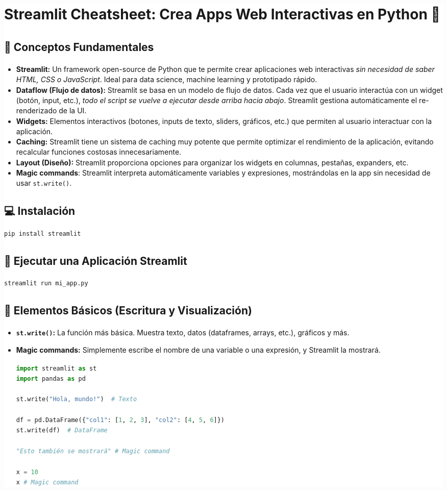 #  Streamlit Cheatsheet: Crea Apps Web Interactivas en Python 🚀

## 🌟 **Conceptos Fundamentales**

*   **Streamlit:** Un framework open-source de Python que te permite crear aplicaciones web interactivas *sin necesidad de saber HTML, CSS o JavaScript*.  Ideal para data science, machine learning y prototipado rápido.
*   **Dataflow (Flujo de datos):** Streamlit se basa en un modelo de flujo de datos.  Cada vez que el usuario interactúa con un widget (botón, input, etc.), *todo el script se vuelve a ejecutar desde arriba hacia abajo*.  Streamlit gestiona automáticamente el re-renderizado de la UI.
*   **Widgets:** Elementos interactivos (botones, inputs de texto, sliders, gráficos, etc.) que permiten al usuario interactuar con la aplicación.
*   **Caching:** Streamlit tiene un sistema de caching muy potente que permite optimizar el rendimiento de la aplicación, evitando recalcular funciones costosas innecesariamente.
*   **Layout (Diseño):**  Streamlit proporciona opciones para organizar los widgets en columnas, pestañas, expanders, etc.
* **Magic commands**: Streamlit interpreta automáticamente variables y expresiones, mostrándolas en la app sin necesidad de usar `st.write()`.

## 💻 **Instalación**

```bash
pip install streamlit
```

## 🚀 **Ejecutar una Aplicación Streamlit**

```bash
streamlit run mi_app.py
```

## 📝 **Elementos Básicos (Escritura y Visualización)**

*   **`st.write()`:**  La función más básica.  Muestra texto, datos (dataframes, arrays, etc.), gráficos y más.
*   **Magic commands:** Simplemente escribe el nombre de una variable o una expresión, y Streamlit la mostrará.

    ```python
    import streamlit as st
    import pandas as pd

    st.write("Hola, mundo!")  # Texto

    df = pd.DataFrame({"col1": [1, 2, 3], "col2": [4, 5, 6]})
    st.write(df)  # DataFrame

    "Esto también se mostrará" # Magic command

    x = 10
    x # Magic command
